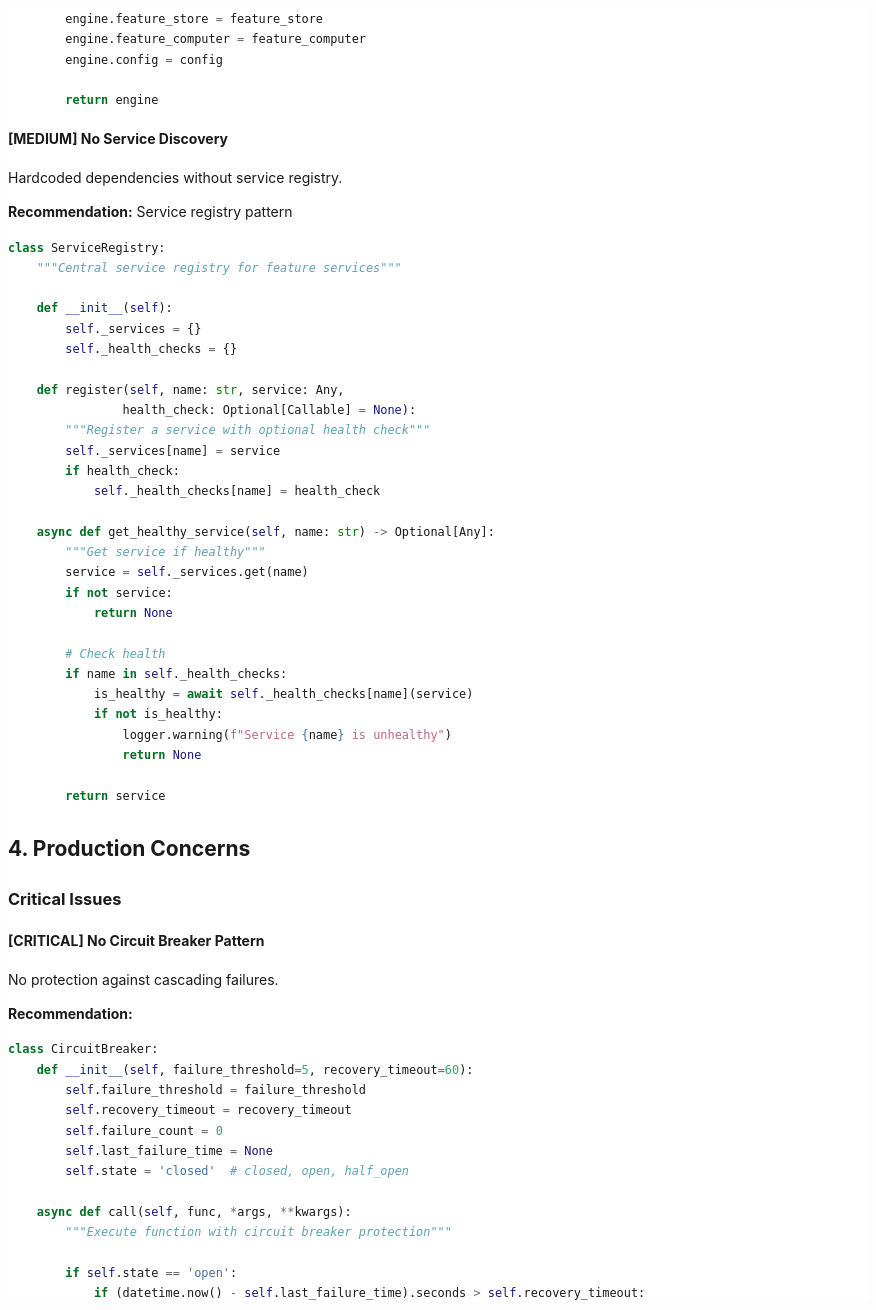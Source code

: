 ```python
        engine.feature_store = feature_store
        engine.feature_computer = feature_computer
        engine.config = config
        
        return engine
```

#### **[MEDIUM] No Service Discovery**
Hardcoded dependencies without service registry.

**Recommendation:** Service registry pattern
```python
class ServiceRegistry:
    """Central service registry for feature services"""
    
    def __init__(self):
        self._services = {}
        self._health_checks = {}
        
    def register(self, name: str, service: Any, 
                health_check: Optional[Callable] = None):
        """Register a service with optional health check"""
        self._services[name] = service
        if health_check:
            self._health_checks[name] = health_check
            
    async def get_healthy_service(self, name: str) -> Optional[Any]:
        """Get service if healthy"""
        service = self._services.get(name)
        if not service:
            return None
            
        # Check health
        if name in self._health_checks:
            is_healthy = await self._health_checks[name](service)
            if not is_healthy:
                logger.warning(f"Service {name} is unhealthy")
                return None
                
        return service
```

## 4. Production Concerns

### Critical Issues

#### **[CRITICAL] No Circuit Breaker Pattern**
No protection against cascading failures.

**Recommendation:**
```python
class CircuitBreaker:
    def __init__(self, failure_threshold=5, recovery_timeout=60):
        self.failure_threshold = failure_threshold
        self.recovery_timeout = recovery_timeout
        self.failure_count = 0
        self.last_failure_time = None
        self.state = 'closed'  # closed, open, half_open
        
    async def call(self, func, *args, **kwargs):
        """Execute function with circuit breaker protection"""
        
        if self.state == 'open':
            if (datetime.now() - self.last_failure_time).seconds > self.recovery_timeout:
```